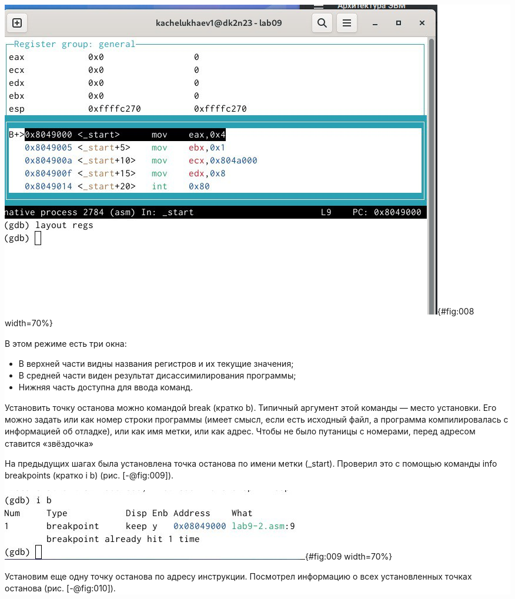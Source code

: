 ![](image/P8.jpg){#fig:008 width=70%}

В этом режиме есть три окна:
* В верхней части видны названия регистров и их текущие значения;
* В средней части виден результат дисассимилирования программы;
* Нижняя часть доступна для ввода команд.

Установить точку останова можно командой break (кратко b). Типичный аргумент этой
команды — место установки. Его можно задать или как номер строки программы (имеет
смысл, если есть исходный файл, а программа компилировалась с информацией об отладке),
или как имя метки, или как адрес. Чтобы не было путаницы с номерами, перед адресом
ставится «звёздочка»

На предыдущих шагах была установлена точка останова по имени метки (_start). Проверил это с помощью команды info breakpoints (кратко i b) (рис. [-@fig:009]).

![](image/P9.jpg){#fig:009 width=70%}

Установим еще одну точку останова по адресу инструкции. Посмотрел информацию о всех установленных точках останова (рис. [-@fig:010]).
